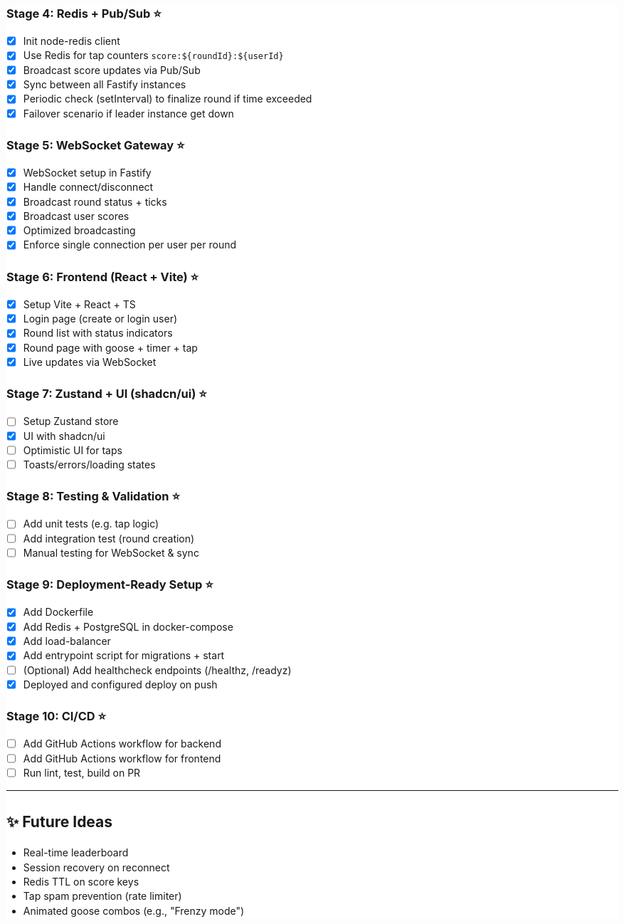 ### Stage 4: Redis + Pub/Sub ⭐️
- [x] Init node-redis client
- [x] Use Redis for tap counters `score:${roundId}:${userId}`
- [x] Broadcast score updates via Pub/Sub
- [x] Sync between all Fastify instances
- [x] Periodic check (setInterval) to finalize round if time exceeded
- [x] Failover scenario if leader instance get down

### Stage 5: WebSocket Gateway ⭐️
- [x] WebSocket setup in Fastify
- [x] Handle connect/disconnect
- [x] Broadcast round status + ticks
- [x] Broadcast user scores
- [x] Optimized broadcasting
- [x] Enforce single connection per user per round

### Stage 6: Frontend (React + Vite) ⭐️
- [x] Setup Vite + React + TS
- [x] Login page (create or login user)
- [x] Round list with status indicators
- [x] Round page with goose + timer + tap
- [x] Live updates via WebSocket

### Stage 7: Zustand + UI (shadcn/ui) ⭐️
- [ ] Setup Zustand store
- [x] UI with shadcn/ui
- [ ] Optimistic UI for taps
- [ ] Toasts/errors/loading states

### Stage 8: Testing & Validation ⭐️
- [ ] Add unit tests (e.g. tap logic)
- [ ] Add integration test (round creation)
- [ ] Manual testing for WebSocket & sync

### Stage 9: Deployment-Ready Setup ⭐️
- [x] Add Dockerfile
- [x] Add Redis + PostgreSQL in docker-compose
- [x] Add load-balancer
- [x] Add entrypoint script for migrations + start
- [ ] (Optional) Add healthcheck endpoints (/healthz, /readyz)
- [x] Deployed and configured deploy on push

### Stage 10: CI/CD ⭐️
- [ ] Add GitHub Actions workflow for backend
- [ ] Add GitHub Actions workflow for frontend
- [ ] Run lint, test, build on PR

---

## ✨ Future Ideas

- Real-time leaderboard
- Session recovery on reconnect
- Redis TTL on score keys
- Tap spam prevention (rate limiter)
- Animated goose combos (e.g., "Frenzy mode")
